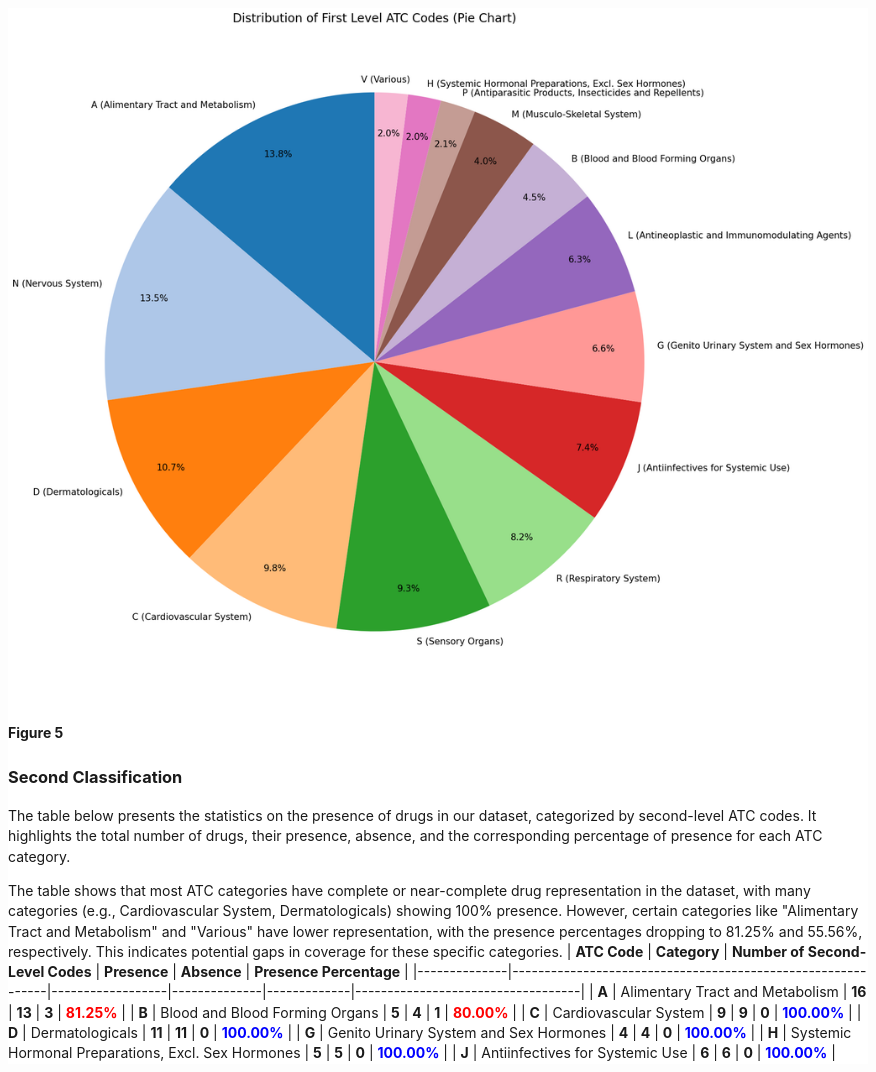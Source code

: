 <img src="../../figures/eda_atc/atc_level1_pie.png" alt="atc_level1_pie" width="1000"/>
<p><b>Figure 5</b></p>
</div>

### Second Classification

The table below presents the statistics on the presence of drugs in our dataset, categorized by second-level ATC codes. It highlights the total number of drugs, their presence, absence, and the corresponding percentage of presence for each ATC category.

The table shows that most ATC categories have complete or near-complete drug representation in the dataset, with many categories (e.g., Cardiovascular System, Dermatologicals) showing 100% presence. However, certain categories like "Alimentary Tract and Metabolism" and "Various" have lower representation, with the presence percentages dropping to 81.25% and 55.56%, respectively. This indicates potential gaps in coverage for these specific categories.
| **ATC Code** | **Category**                                                | **Number of Second-Level Codes** | **Presence** | **Absence** | **Presence Percentage**          |
|--------------|-------------------------------------------------------------|------------------|--------------|-------------|-----------------------------------|
| **A**        | Alimentary Tract and Metabolism                              | **16**           | **13**       | **3**       | <span style="color:red">**81.25%**</span>  |
| **B**        | Blood and Blood Forming Organs                               | **5**            | **4**        | **1**       | <span style="color:red">**80.00%**</span>  |
| **C**        | Cardiovascular System                                        | **9**            | **9**        | **0**       | <span style="color:blue">**100.00%**</span> |
| **D**        | Dermatologicals                                              | **11**           | **11**       | **0**       | <span style="color:blue">**100.00%**</span> |
| **G**        | Genito Urinary System and Sex Hormones                       | **4**            | **4**        | **0**       | <span style="color:blue">**100.00%**</span> |
| **H**        | Systemic Hormonal Preparations, Excl. Sex Hormones           | **5**            | **5**        | **0**       | <span style="color:blue">**100.00%**</span> |
| **J**        | Antiinfectives for Systemic Use                              | **6**            | **6**        | **0**       | <span style="color:blue">**100.00%**</span> |
